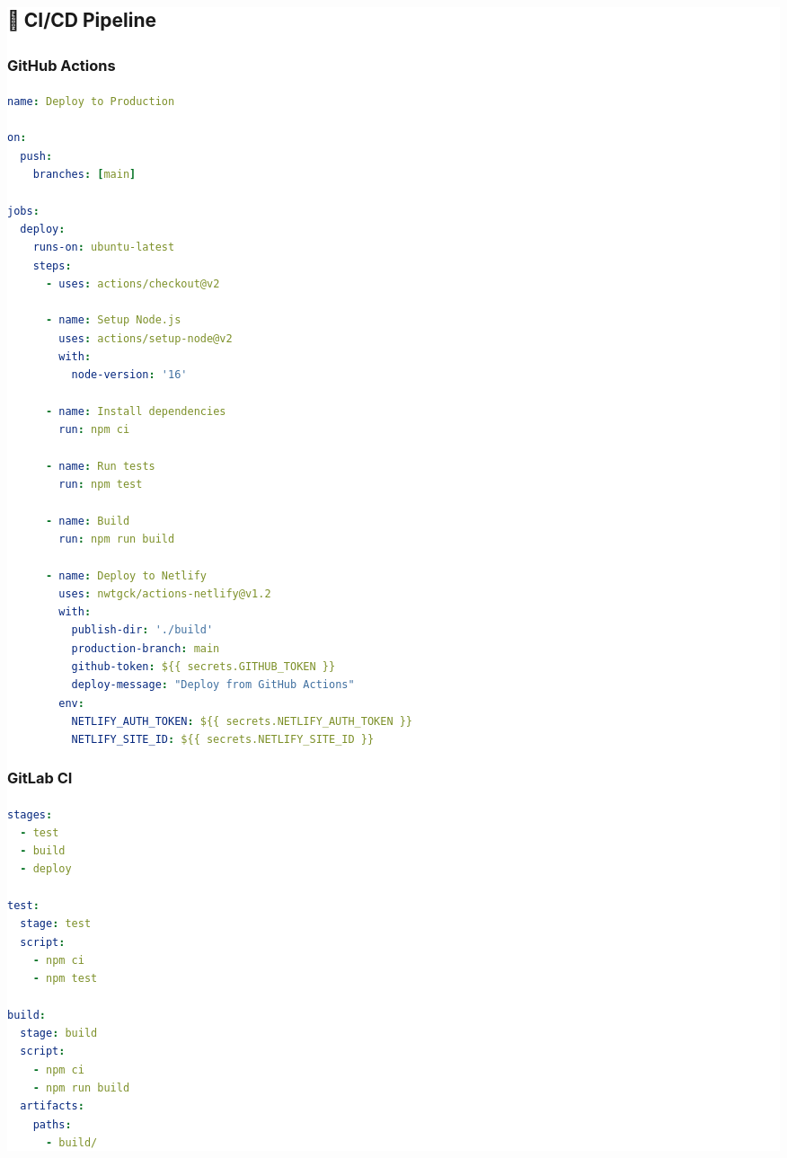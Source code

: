 ## 🔧 CI/CD Pipeline

### GitHub Actions
```yaml
name: Deploy to Production

on:
  push:
    branches: [main]

jobs:
  deploy:
    runs-on: ubuntu-latest
    steps:
      - uses: actions/checkout@v2

      - name: Setup Node.js
        uses: actions/setup-node@v2
        with:
          node-version: '16'

      - name: Install dependencies
        run: npm ci

      - name: Run tests
        run: npm test

      - name: Build
        run: npm run build

      - name: Deploy to Netlify
        uses: nwtgck/actions-netlify@v1.2
        with:
          publish-dir: './build'
          production-branch: main
          github-token: ${{ secrets.GITHUB_TOKEN }}
          deploy-message: "Deploy from GitHub Actions"
        env:
          NETLIFY_AUTH_TOKEN: ${{ secrets.NETLIFY_AUTH_TOKEN }}
          NETLIFY_SITE_ID: ${{ secrets.NETLIFY_SITE_ID }}
```

### GitLab CI
```yaml
stages:
  - test
  - build
  - deploy

test:
  stage: test
  script:
    - npm ci
    - npm test

build:
  stage: build
  script:
    - npm ci
    - npm run build
  artifacts:
    paths:
      - build/
```